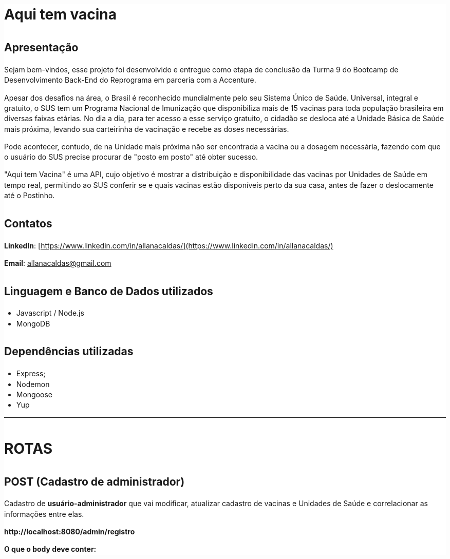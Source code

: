 # Aqui tem vacina

## Apresentação

Sejam bem-vindos, esse projeto foi desenvolvido e entregue como etapa de conclusão da Turma 9 do Bootcamp de Desenvolvimento Back-End do Reprograma em parceria com a Accenture.

Apesar dos desafios na área, o Brasil é reconhecido mundialmente pelo seu Sistema Único de Saúde. Universal, integral e gratuito, o SUS tem um Programa Nacional de Imunização que disponibiliza mais de 15 vacinas para toda população brasileira em diversas faixas etárias. No dia a dia, para ter acesso a esse serviço gratuito, o cidadão se desloca até a Unidade Básica de Saúde mais próxima, levando sua carteirinha de vacinação e recebe as doses necessárias.

Pode acontecer, contudo, de na Unidade mais próxima não ser encontrada a vacina ou a dosagem necessária, fazendo com que o usuário do SUS precise procurar de "posto em posto" até obter sucesso.

"Aqui tem Vacina" é uma API, cujo objetivo é mostrar a distribuição e disponibilidade das vacinas por Unidades de Saúde em tempo real, permitindo ao SUS conferir se e quais vacinas estão disponíveis perto da sua casa, antes de fazer o deslocamente até o Postinho.

## Contatos

**LinkedIn**: [https://www.linkedin.com/in/allanacaldas/](https://www.linkedin.com/in/allanacaldas/)

**Email**: [allanacaldas@gmail.com](mailto:allanacaldas@gmail.com)

## Linguagem e Banco de Dados utilizados

- Javascript / Node.js
- MongoDB

## Dependências utilizadas

- Express;
- Nodemon
- Mongoose
- Yup
___
# ROTAS

## POST (Cadastro de administrador)

Cadastro de **usuário-administrador** que vai modificar, atualizar cadastro de vacinas e Unidades de Saúde e correlacionar as informações entre elas.

**http://localhost:8080/admin/registro**

**O que o body deve conter:**
